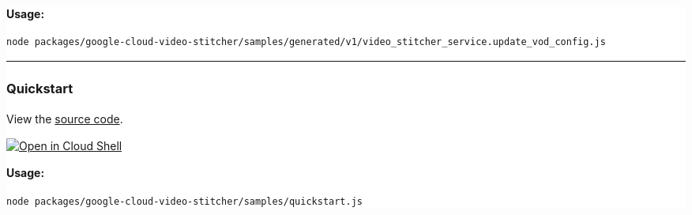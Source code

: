 __Usage:__


`node packages/google-cloud-video-stitcher/samples/generated/v1/video_stitcher_service.update_vod_config.js`


-----




### Quickstart

View the [source code](https://github.com/googleapis/google-cloud-node/blob/main/packages/google-cloud-video-stitcher/samples/quickstart.js).

[![Open in Cloud Shell][shell_img]](https://console.cloud.google.com/cloudshell/open?git_repo=https://github.com/googleapis/google-cloud-node&page=editor&open_in_editor=packages/google-cloud-video-stitcher/samples/quickstart.js,samples/README.md)

__Usage:__


`node packages/google-cloud-video-stitcher/samples/quickstart.js`






[shell_img]: https://gstatic.com/cloudssh/images/open-btn.png
[shell_link]: https://console.cloud.google.com/cloudshell/open?git_repo=https://github.com/googleapis/google-cloud-node&page=editor&open_in_editor=samples/README.md
[product-docs]: https://cloud.google.com/video-stitcher/


[//]: # "This README.md file is auto-generated, all changes to this file will be lost."
[//]: # "To regenerate it, use `python -m synthtool`."